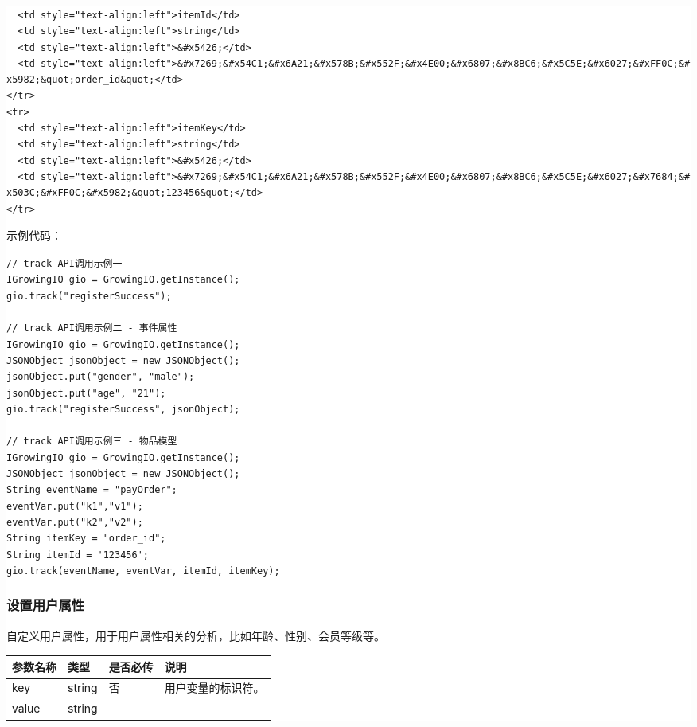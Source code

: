       <td style="text-align:left">itemId</td>
      <td style="text-align:left">string</td>
      <td style="text-align:left">&#x5426;</td>
      <td style="text-align:left">&#x7269;&#x54C1;&#x6A21;&#x578B;&#x552F;&#x4E00;&#x6807;&#x8BC6;&#x5C5E;&#x6027;&#xFF0C;&#x5982;&quot;order_id&quot;</td>
    </tr>
    <tr>
      <td style="text-align:left">itemKey</td>
      <td style="text-align:left">string</td>
      <td style="text-align:left">&#x5426;</td>
      <td style="text-align:left">&#x7269;&#x54C1;&#x6A21;&#x578B;&#x552F;&#x4E00;&#x6807;&#x8BC6;&#x5C5E;&#x6027;&#x7684;&#x503C;&#xFF0C;&#x5982;&quot;123456&quot;</td>
    </tr>
  </tbody>
</table>

示例代码：

```text
// track API调用示例一
IGrowingIO gio = GrowingIO.getInstance();
gio.track("registerSuccess");

// track API调用示例二 - 事件属性
IGrowingIO gio = GrowingIO.getInstance();
JSONObject jsonObject = new JSONObject();
jsonObject.put("gender", "male");
jsonObject.put("age", "21");
gio.track("registerSuccess", jsonObject);

// track API调用示例三 - 物品模型
IGrowingIO gio = GrowingIO.getInstance();
JSONObject jsonObject = new JSONObject();
String eventName = "payOrder";
eventVar.put("k1","v1");
eventVar.put("k2","v2");
String itemKey = "order_id";
String itemId = '123456';
gio.track(eventName, eventVar, itemId, itemKey);
```

### **设置用户属性**

自定义用户属性，用于用户属性相关的分析，比如年龄、性别、会员等级等。

<table>
  <thead>
    <tr>
      <th style="text-align:left">&#x53C2;&#x6570;&#x540D;&#x79F0;</th>
      <th style="text-align:left">&#x7C7B;&#x578B;</th>
      <th style="text-align:left">&#x662F;&#x5426;&#x5FC5;&#x4F20;</th>
      <th style="text-align:left">&#x8BF4;&#x660E;</th>
    </tr>
  </thead>
  <tbody>
    <tr>
      <td style="text-align:left">key</td>
      <td style="text-align:left">string</td>
      <td style="text-align:left">&#x5426;</td>
      <td style="text-align:left">&#x7528;&#x6237;&#x53D8;&#x91CF;&#x7684;&#x6807;&#x8BC6;&#x7B26;&#x3002;</td>
    </tr>
    <tr>
      <td style="text-align:left">value</td>
      <td style="text-align:left">string</td>